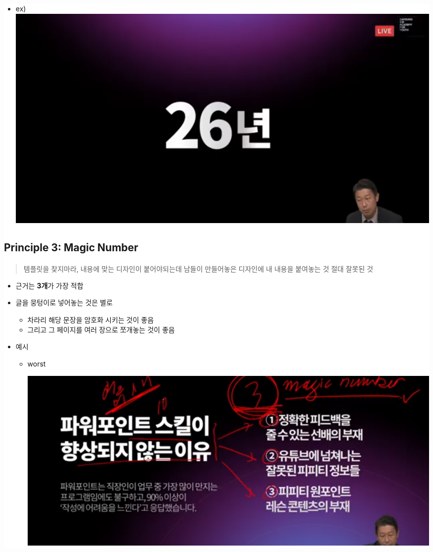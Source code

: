   - ex)![image-20221128154817716](디자인.assets/image-20221128154817716.png)



## Principle 3: Magic Number

> 템플릿을 찾지마라, 내용에 맞는 디자인이 붙어야되는데 남들이 만들어놓은 디자인에 내 내용을 붙여놓는 것 절대 잘못된 것

- 근거는 **3개**가 가장 적합

- 글을 뭉텅이로 넣어놓는 것은 별로

  - 차라리 해당 문장을 암호화 시키는 것이 좋음
  - 그리고 그 페이지를 여러 장으로 쪼개놓는 것이 좋음

- 예시

  - worst

    ![image-20221128155154643](디자인.assets/image-20221128155154643.png)
